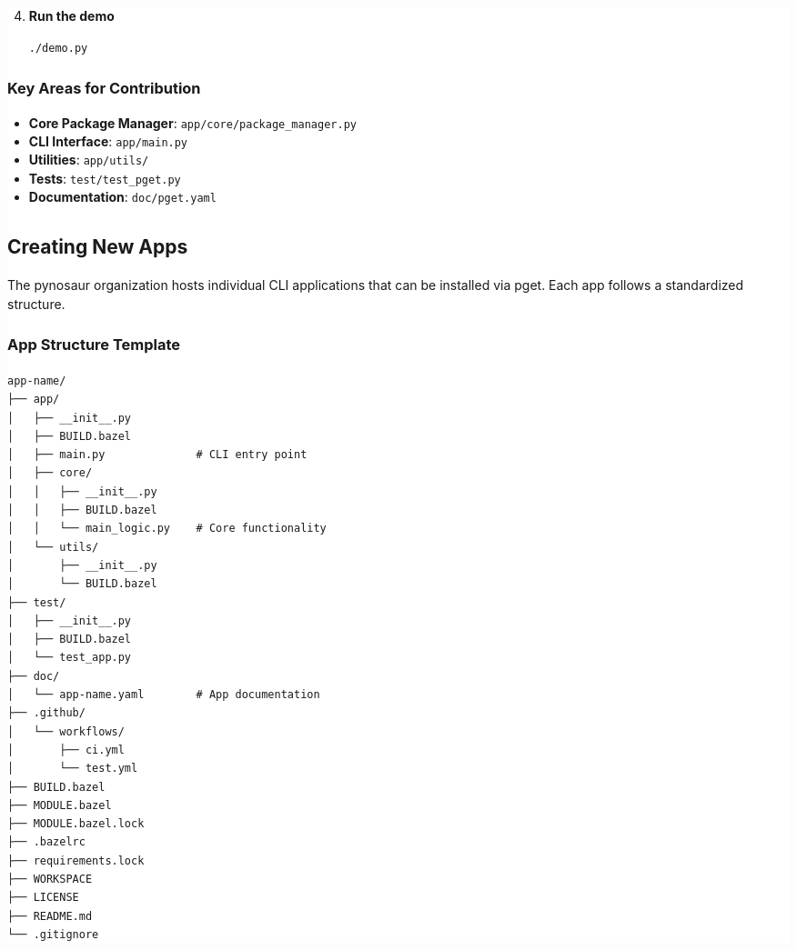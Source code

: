 4. **Run the demo**
   ```bash
   ./demo.py
   ```

### Key Areas for Contribution

- **Core Package Manager**: `app/core/package_manager.py`
- **CLI Interface**: `app/main.py`
- **Utilities**: `app/utils/`
- **Tests**: `test/test_pget.py`
- **Documentation**: `doc/pget.yaml`

## Creating New Apps

The pynosaur organization hosts individual CLI applications that can be installed via pget. Each app follows a standardized structure.

### App Structure Template

```
app-name/
├── app/
│   ├── __init__.py
│   ├── BUILD.bazel
│   ├── main.py              # CLI entry point
│   ├── core/
│   │   ├── __init__.py
│   │   ├── BUILD.bazel
│   │   └── main_logic.py    # Core functionality
│   └── utils/
│       ├── __init__.py
│       └── BUILD.bazel
├── test/
│   ├── __init__.py
│   ├── BUILD.bazel
│   └── test_app.py
├── doc/
│   └── app-name.yaml        # App documentation
├── .github/
│   └── workflows/
│       ├── ci.yml
│       └── test.yml
├── BUILD.bazel
├── MODULE.bazel
├── MODULE.bazel.lock
├── .bazelrc
├── requirements.lock
├── WORKSPACE
├── LICENSE
├── README.md
└── .gitignore
```
